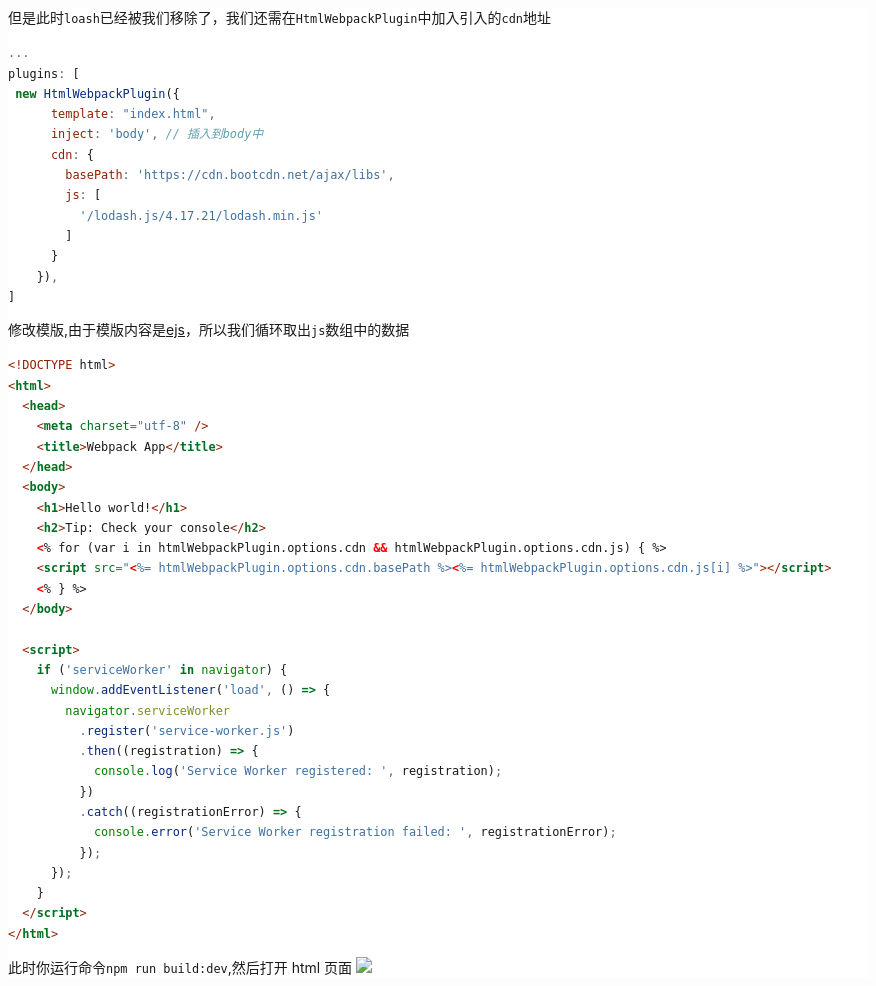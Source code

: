 但是此时`loash`已经被我们移除了，我们还需在`HtmlWebpackPlugin`中加入引入的`cdn`地址

```js
...
plugins: [
 new HtmlWebpackPlugin({
      template: "index.html",
      inject: 'body', // 插入到body中
      cdn: {
        basePath: 'https://cdn.bootcdn.net/ajax/libs',
        js: [
          '/lodash.js/4.17.21/lodash.min.js'
        ]
      }
    }),
]
```

修改模版,由于模版内容是[ejs](https://ejs.bootcss.com/#docs 'ejs')，所以我们循环取出`js`数组中的数据

```html
<!DOCTYPE html>
<html>
  <head>
    <meta charset="utf-8" />
    <title>Webpack App</title>
  </head>
  <body>
    <h1>Hello world!</h1>
    <h2>Tip: Check your console</h2>
    <% for (var i in htmlWebpackPlugin.options.cdn && htmlWebpackPlugin.options.cdn.js) { %>
    <script src="<%= htmlWebpackPlugin.options.cdn.basePath %><%= htmlWebpackPlugin.options.cdn.js[i] %>"></script>
    <% } %>
  </body>

  <script>
    if ('serviceWorker' in navigator) {
      window.addEventListener('load', () => {
        navigator.serviceWorker
          .register('service-worker.js')
          .then((registration) => {
            console.log('Service Worker registered: ', registration);
          })
          .catch((registrationError) => {
            console.error('Service Worker registration failed: ', registrationError);
          });
      });
    }
  </script>
</html>
```

此时你运行命令`npm run build:dev`,然后打开 html 页面
![](https://files.mdnice.com/user/24614/18577504-a0c1-465b-b367-b74a40cb2f43.png)
